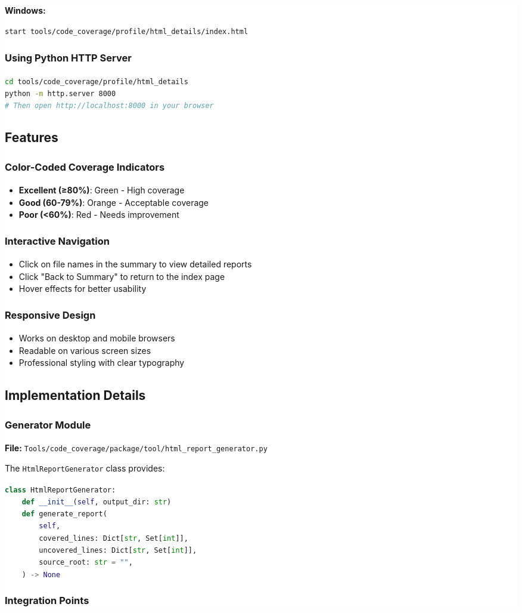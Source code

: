 **Windows:**
```bash
start tools/code_coverage/profile/html_details/index.html
```

### Using Python HTTP Server
```bash
cd tools/code_coverage/profile/html_details
python -m http.server 8000
# Then open http://localhost:8000 in your browser
```

## Features

### Color-Coded Coverage Indicators

- **Excellent (≥80%)**: Green - High coverage
- **Good (60-79%)**: Orange - Acceptable coverage
- **Poor (<60%)**: Red - Needs improvement

### Interactive Navigation

- Click on file names in the summary to view detailed reports
- Click "Back to Summary" to return to the index page
- Hover effects for better usability

### Responsive Design

- Works on desktop and mobile browsers
- Readable on various screen sizes
- Professional styling with clear typography

## Implementation Details

### Generator Module

**File:** `Tools/code_coverage/package/tool/html_report_generator.py`

The `HtmlReportGenerator` class provides:

```python
class HtmlReportGenerator:
    def __init__(self, output_dir: str)
    def generate_report(
        self,
        covered_lines: Dict[str, Set[int]],
        uncovered_lines: Dict[str, Set[int]],
        source_root: str = "",
    ) -> None
```

### Integration Points
